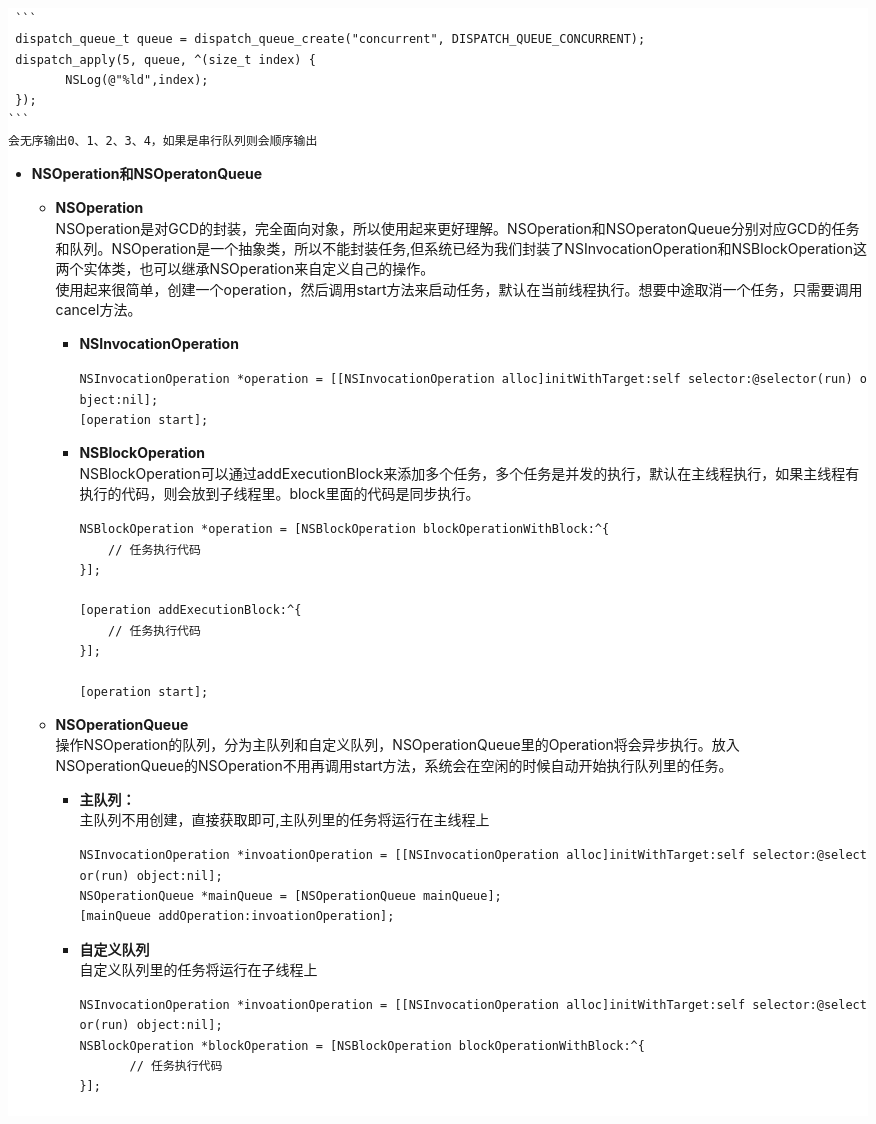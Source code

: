      ```
     dispatch_queue_t queue = dispatch_queue_create("concurrent", DISPATCH_QUEUE_CONCURRENT);
     dispatch_apply(5, queue, ^(size_t index) {
			NSLog(@"%ld",index);
     });
    ```
    会无序输出0、1、2、3、4，如果是串行队列则会顺序输出

* **NSOperation和NSOperatonQueue**
 	* **NSOperation**  
     NSOperation是对GCD的封装，完全面向对象，所以使用起来更好理解。NSOperation和NSOperatonQueue分别对应GCD的任务和队列。NSOperation是一个抽象类，所以不能封装任务,但系统已经为我们封装了NSInvocationOperation和NSBlockOperation这两个实体类，也可以继承NSOperation来自定义自己的操作。  
     使用起来很简单，创建一个operation，然后调用start方法来启动任务，默认在当前线程执行。想要中途取消一个任务，只需要调用cancel方法。
  
 		 * **NSInvocationOperation**

    		```
    		NSInvocationOperation *operation = [[NSInvocationOperation alloc]initWithTarget:self selector:@selector(run) object:nil];
    		[operation start];
    		```
    
 		 * **NSBlockOperation**  
   		   NSBlockOperation可以通过addExecutionBlock来添加多个任务，多个任务是并发的执行，默认在主线程执行，如果主线程有执行的代码，则会放到子线程里。block里面的代码是同步执行。
    
     		```
     		NSBlockOperation *operation = [NSBlockOperation blockOperationWithBlock:^{
				// 任务执行代码
     		}];
    
     		[operation addExecutionBlock:^{
				// 任务执行代码
     		}];
    
     		[operation start];    
     		```
 	* **NSOperationQueue**   
     操作NSOperation的队列，分为主队列和自定义队列，NSOperationQueue里的Operation将会异步执行。放入NSOperationQueue的NSOperation不用再调用start方法，系统会在空闲的时候自动开始执行队列里的任务。
   
 		 * **主队列：**  
          主队列不用创建，直接获取即可,主队列里的任务将运行在主线程上
   
    	   ```
     	   NSInvocationOperation *invoationOperation = [[NSInvocationOperation alloc]initWithTarget:self selector:@selector(run) object:nil];
     	   NSOperationQueue *mainQueue = [NSOperationQueue mainQueue];
     	   [mainQueue addOperation:invoationOperation];
   	 	   ```
 		 * **自定义队列**   
        自定义队列里的任务将运行在子线程上
     
    	   ```
    	   NSInvocationOperation *invoationOperation = [[NSInvocationOperation alloc]initWithTarget:self selector:@selector(run) object:nil];
    	   NSBlockOperation *blockOperation = [NSBlockOperation blockOperationWithBlock:^{
    	          // 任务执行代码
    	   }]; 
          